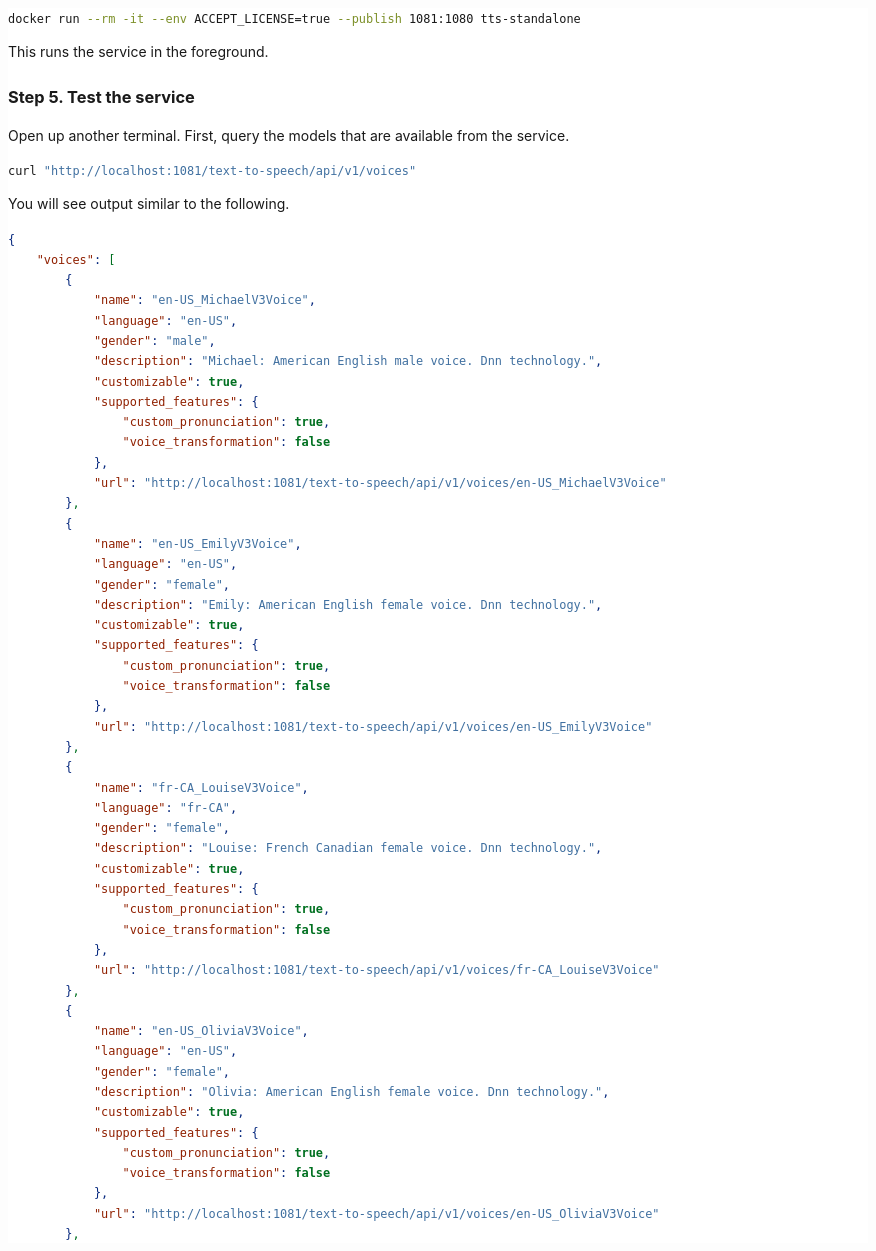 ```sh
docker run --rm -it --env ACCEPT_LICENSE=true --publish 1081:1080 tts-standalone
```

This runs the service in the foreground.

### Step 5. Test the service

Open up another terminal. First, query the models that are available from the service.

```sh
curl "http://localhost:1081/text-to-speech/api/v1/voices"
```

You will see output similar to the following.

```json
{
    "voices": [
        {
            "name": "en-US_MichaelV3Voice",
            "language": "en-US",
            "gender": "male",
            "description": "Michael: American English male voice. Dnn technology.",
            "customizable": true,
            "supported_features": {
                "custom_pronunciation": true,
                "voice_transformation": false
            },
            "url": "http://localhost:1081/text-to-speech/api/v1/voices/en-US_MichaelV3Voice"
        },
        {
            "name": "en-US_EmilyV3Voice",
            "language": "en-US",
            "gender": "female",
            "description": "Emily: American English female voice. Dnn technology.",
            "customizable": true,
            "supported_features": {
                "custom_pronunciation": true,
                "voice_transformation": false
            },
            "url": "http://localhost:1081/text-to-speech/api/v1/voices/en-US_EmilyV3Voice"
        },
        {
            "name": "fr-CA_LouiseV3Voice",
            "language": "fr-CA",
            "gender": "female",
            "description": "Louise: French Canadian female voice. Dnn technology.",
            "customizable": true,
            "supported_features": {
                "custom_pronunciation": true,
                "voice_transformation": false
            },
            "url": "http://localhost:1081/text-to-speech/api/v1/voices/fr-CA_LouiseV3Voice"
        },
        {
            "name": "en-US_OliviaV3Voice",
            "language": "en-US",
            "gender": "female",
            "description": "Olivia: American English female voice. Dnn technology.",
            "customizable": true,
            "supported_features": {
                "custom_pronunciation": true,
                "voice_transformation": false
            },
            "url": "http://localhost:1081/text-to-speech/api/v1/voices/en-US_OliviaV3Voice"
        },
```